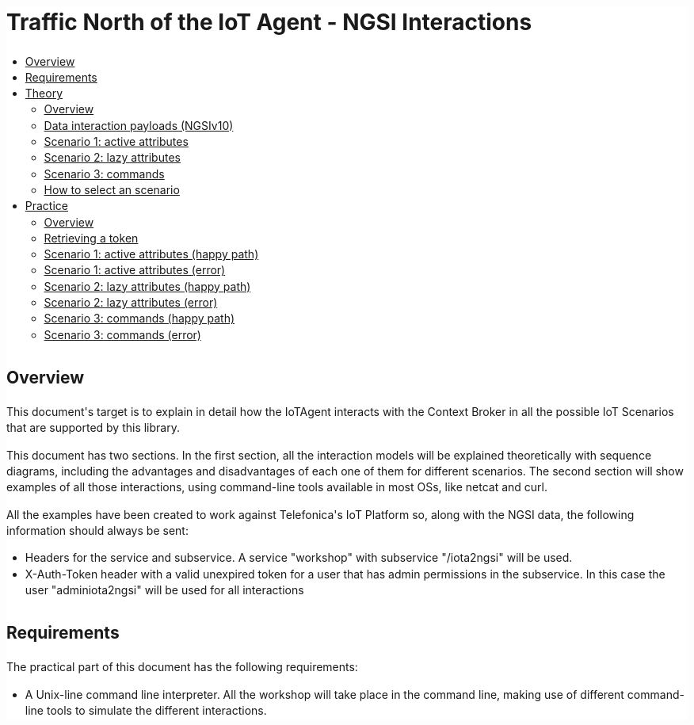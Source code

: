 # Traffic North of the IoT Agent -  NGSI Interactions

* [Overview](#overview)
* [Requirements](#requirements)
* [Theory](#theory)
  + [Overview](#overview-1)
  + [Data interaction payloads (NGSIv10)](#data-interaction-payloads-ngsiv10)
  + [Scenario 1: active attributes](#scenario-1-active-attributes)
  + [Scenario 2: lazy attributes](#scenario-2-lazy-attributes)
  + [Scenario 3: commands](#scenario-3-commands)
  + [How to select an scenario](#how-to-select-an-scenario)
* [Practice](#practice)
  + [Overview](#overview-2)
  + [Retrieving a token](#retrieving-a-token)
  + [Scenario 1: active attributes (happy path)](#scenario-1-active-attributes-happy-path)
  + [Scenario 1: active attributes (error)](#scenario-1-active-attributes-error)
  + [Scenario 2: lazy attributes (happy path)](#scenario-2-lazy-attributes-happy-path)
  + [Scenario 2: lazy attributes (error)](#scenario-2-lazy-attributes-error)
  + [Scenario 3: commands (happy path)](#scenario-3-commands-happy-path)
  + [Scenario 3: commands (error)](#scenario-3-commands-error)

## Overview
This document's target is to explain in detail how the IoTAgent interacts with the Context Broker in all the possible
IoT Scenarios that are supported by this library.

This document has two sections. In the first section, all the interaction models will be explained theoretically with
sequence diagrams, including the advantages and disadvantages of each one of them for different scenarios. The second
section will show examples of all those interactions, using command-line tools available in most OSs, like netcat and
curl.

All the examples have been created to work against Telefonica's IoT Platform so, along with the NGSI data, the following
information should always be sent:

* Headers for the service and subservice. A service "workshop" with subservice "/iota2ngsi" will be used.
* X-Auth-Token header with a valid unexpired token for a user that has admin permissions in the subservice. In this case
the user "adminiota2ngsi" will be used for all interactions

## Requirements
The practical part of this document has the following requirements:

* A Unix-line command line interpreter. All the workshop will take place in the command line, making use of different
command-line tools to simulate the different interactions.
